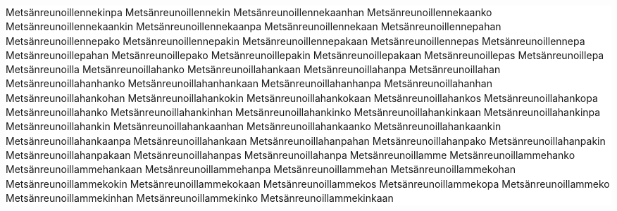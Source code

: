 Metsänreunoillennekinpa
Metsänreunoillennekin
Metsänreunoillennekaanhan
Metsänreunoillennekaanko
Metsänreunoillennekaankin
Metsänreunoillennekaanpa
Metsänreunoillennekaan
Metsänreunoillennepahan
Metsänreunoillennepako
Metsänreunoillennepakin
Metsänreunoillennepakaan
Metsänreunoillennepas
Metsänreunoillennepa
Metsänreunoillepahan
Metsänreunoillepako
Metsänreunoillepakin
Metsänreunoillepakaan
Metsänreunoillepas
Metsänreunoillepa
Metsänreunoilla
Metsänreunoillahanko
Metsänreunoillahankaan
Metsänreunoillahanpa
Metsänreunoillahan
Metsänreunoillahanhanko
Metsänreunoillahanhankaan
Metsänreunoillahanhanpa
Metsänreunoillahanhan
Metsänreunoillahankohan
Metsänreunoillahankokin
Metsänreunoillahankokaan
Metsänreunoillahankos
Metsänreunoillahankopa
Metsänreunoillahanko
Metsänreunoillahankinhan
Metsänreunoillahankinko
Metsänreunoillahankinkaan
Metsänreunoillahankinpa
Metsänreunoillahankin
Metsänreunoillahankaanhan
Metsänreunoillahankaanko
Metsänreunoillahankaankin
Metsänreunoillahankaanpa
Metsänreunoillahankaan
Metsänreunoillahanpahan
Metsänreunoillahanpako
Metsänreunoillahanpakin
Metsänreunoillahanpakaan
Metsänreunoillahanpas
Metsänreunoillahanpa
Metsänreunoillamme
Metsänreunoillammehanko
Metsänreunoillammehankaan
Metsänreunoillammehanpa
Metsänreunoillammehan
Metsänreunoillammekohan
Metsänreunoillammekokin
Metsänreunoillammekokaan
Metsänreunoillammekos
Metsänreunoillammekopa
Metsänreunoillammeko
Metsänreunoillammekinhan
Metsänreunoillammekinko
Metsänreunoillammekinkaan